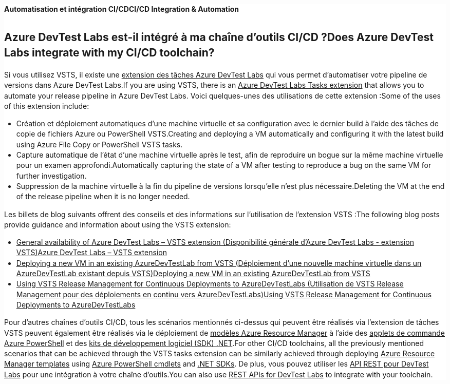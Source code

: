 
<span data-ttu-id="d39f0-160">**Automatisation et intégration CI/CD**</span><span class="sxs-lookup"><span data-stu-id="d39f0-160">**CI/CD Integration & Automation**</span></span>
## <a name="does-azure-devtest-labs-integrate-with-my-cicd-toolchain"></a><span data-ttu-id="d39f0-161">Azure DevTest Labs est-il intégré à ma chaîne d’outils CI/CD ?</span><span class="sxs-lookup"><span data-stu-id="d39f0-161">Does Azure DevTest Labs integrate with my CI/CD toolchain?</span></span>
<span data-ttu-id="d39f0-162">Si vous utilisez VSTS, il existe une [extension des tâches Azure DevTest Labs](https://marketplace.visualstudio.com/items?itemName=ms-azuredevtestlabs.tasks) qui vous permet d’automatiser votre pipeline de versions dans Azure DevTest Labs.</span><span class="sxs-lookup"><span data-stu-id="d39f0-162">If you are using VSTS, there is an [Azure DevTest Labs Tasks extension](https://marketplace.visualstudio.com/items?itemName=ms-azuredevtestlabs.tasks) that allows you to automate your release pipeline in Azure DevTest Labs.</span></span> <span data-ttu-id="d39f0-163">Voici quelques-unes des utilisations de cette extension :</span><span class="sxs-lookup"><span data-stu-id="d39f0-163">Some of the uses of this extension include:</span></span>

* <span data-ttu-id="d39f0-164">Création et déploiement automatiques d’une machine virtuelle et sa configuration avec le dernier build à l’aide des tâches de copie de fichiers Azure ou PowerShell VSTS.</span><span class="sxs-lookup"><span data-stu-id="d39f0-164">Creating and deploying a VM automatically and configuring it with the latest build using Azure File Copy or PowerShell VSTS tasks.</span></span>
* <span data-ttu-id="d39f0-165">Capture automatique de l’état d’une machine virtuelle après le test, afin de reproduire un bogue sur la même machine virtuelle pour un examen approfondi.</span><span class="sxs-lookup"><span data-stu-id="d39f0-165">Automatically capturing the state of a VM after testing to reproduce a bug on the same VM for further investigation.</span></span>
* <span data-ttu-id="d39f0-166">Suppression de la machine virtuelle à la fin du pipeline de versions lorsqu’elle n’est plus nécessaire.</span><span class="sxs-lookup"><span data-stu-id="d39f0-166">Deleting the VM at the end of the release pipeline when it is no longer needed.</span></span>

<span data-ttu-id="d39f0-167">Les billets de blog suivants offrent des conseils et des informations sur l’utilisation de l’extension VSTS :</span><span class="sxs-lookup"><span data-stu-id="d39f0-167">The following blog posts provide guidance and information about using the VSTS extension:</span></span>

* [<span data-ttu-id="d39f0-168">General availability of Azure DevTest Labs – VSTS extension (Disponibilité générale d’Azure DevTest Labs - extension VSTS)</span><span class="sxs-lookup"><span data-stu-id="d39f0-168">Azure DevTest Labs – VSTS extension</span></span>](https://blogs.msdn.microsoft.com/devtestlab/2016/06/15/azure-devtest-labs-vsts-extension/)
* [<span data-ttu-id="d39f0-169">Deploying a new VM in an existing AzureDevTestLab from VSTS (Déploiement d’une nouvelle machine virtuelle dans un AzureDevTestLab existant depuis VSTS)</span><span class="sxs-lookup"><span data-stu-id="d39f0-169">Deploying a new VM in an existing AzureDevTestLab from VSTS</span></span>](http://www.visualstudiogeeks.com/blog/DevOps/Deploy-New-VM-To-Existing-AzureDevTestLab-From-VSTS)
* [<span data-ttu-id="d39f0-170">Using VSTS Release Management for Continuous Deployments to AzureDevTestLabs (Utilisation de VSTS Release Management pour des déploiements en continu vers AzureDevTestLabs)</span><span class="sxs-lookup"><span data-stu-id="d39f0-170">Using VSTS Release Management for Continuous Deployments to AzureDevTestLabs</span></span>](http://www.visualstudiogeeks.com/blog/DevOps/Use-VSTS-ReleaseManagement-to-Deploy-and-Test-in-AzureDevTestLabs)

<span data-ttu-id="d39f0-171">Pour d’autres chaînes d’outils CI/CD, tous les scénarios mentionnés ci-dessus qui peuvent être réalisés via l’extension de tâches VSTS peuvent également être réalisés via le déploiement de [modèles Azure Resource Manager](https://aka.ms/dtlquickstarttemplate) à l’aide des [applets de commande Azure PowerShell](../azure-resource-manager/resource-group-template-deploy.md) et des [kits de développement logiciel (SDK) .NET](https://www.nuget.org/packages/Microsoft.Azure.Management.DevTestLabs/).</span><span class="sxs-lookup"><span data-stu-id="d39f0-171">For other CI/CD toolchains, all the previously mentioned scenarios that can be achieved through the VSTS tasks extension can be similarly achieved through deploying [Azure Resource Manager templates](https://aka.ms/dtlquickstarttemplate) using [Azure PowerShell cmdlets](../azure-resource-manager/resource-group-template-deploy.md) and [.NET SDKs](https://www.nuget.org/packages/Microsoft.Azure.Management.DevTestLabs/).</span></span> <span data-ttu-id="d39f0-172">De plus, vous pouvez utiliser les [API REST pour DevTest Labs](http://aka.ms/dtlrestapis) pour une intégration à votre chaîne d’outils.</span><span class="sxs-lookup"><span data-stu-id="d39f0-172">You can also use [REST APIs for DevTest Labs](http://aka.ms/dtlrestapis) to integrate with your toolchain.</span></span>  
